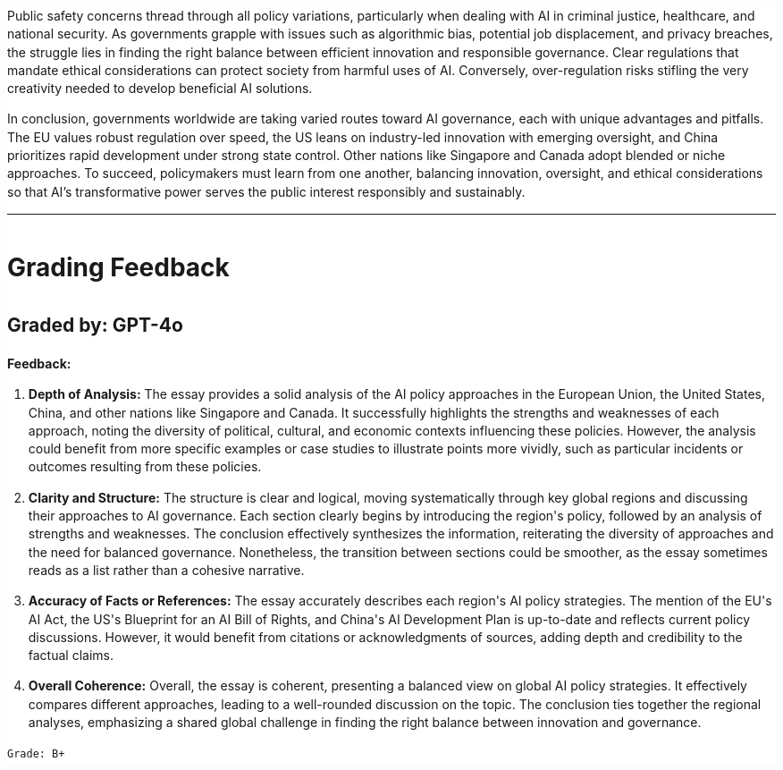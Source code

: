 Public safety concerns thread through all policy variations, particularly when dealing with AI in criminal justice, healthcare, and national security. As governments grapple with issues such as algorithmic bias, potential job displacement, and privacy breaches, the struggle lies in finding the right balance between efficient innovation and responsible governance. Clear regulations that mandate ethical considerations can protect society from harmful uses of AI. Conversely, over-regulation risks stifling the very creativity needed to develop beneficial AI solutions.

In conclusion, governments worldwide are taking varied routes toward AI governance, each with unique advantages and pitfalls. The EU values robust regulation over speed, the US leans on industry-led innovation with emerging oversight, and China prioritizes rapid development under strong state control. Other nations like Singapore and Canada adopt blended or niche approaches. To succeed, policymakers must learn from one another, balancing innovation, oversight, and ethical considerations so that AI’s transformative power serves the public interest responsibly and sustainably.

---

# Grading Feedback

## Graded by: GPT-4o

**Feedback:**

1) **Depth of Analysis:**
   The essay provides a solid analysis of the AI policy approaches in the European Union, the United States, China, and other nations like Singapore and Canada. It successfully highlights the strengths and weaknesses of each approach, noting the diversity of political, cultural, and economic contexts influencing these policies. However, the analysis could benefit from more specific examples or case studies to illustrate points more vividly, such as particular incidents or outcomes resulting from these policies.

2) **Clarity and Structure:**
   The structure is clear and logical, moving systematically through key global regions and discussing their approaches to AI governance. Each section clearly begins by introducing the region's policy, followed by an analysis of strengths and weaknesses. The conclusion effectively synthesizes the information, reiterating the diversity of approaches and the need for balanced governance. Nonetheless, the transition between sections could be smoother, as the essay sometimes reads as a list rather than a cohesive narrative.

3) **Accuracy of Facts or References:**
   The essay accurately describes each region's AI policy strategies. The mention of the EU's AI Act, the US's Blueprint for an AI Bill of Rights, and China's AI Development Plan is up-to-date and reflects current policy discussions. However, it would benefit from citations or acknowledgments of sources, adding depth and credibility to the factual claims.

4) **Overall Coherence:**
   Overall, the essay is coherent, presenting a balanced view on global AI policy strategies. It effectively compares different approaches, leading to a well-rounded discussion on the topic. The conclusion ties together the regional analyses, emphasizing a shared global challenge in finding the right balance between innovation and governance.

```
Grade: B+
```

